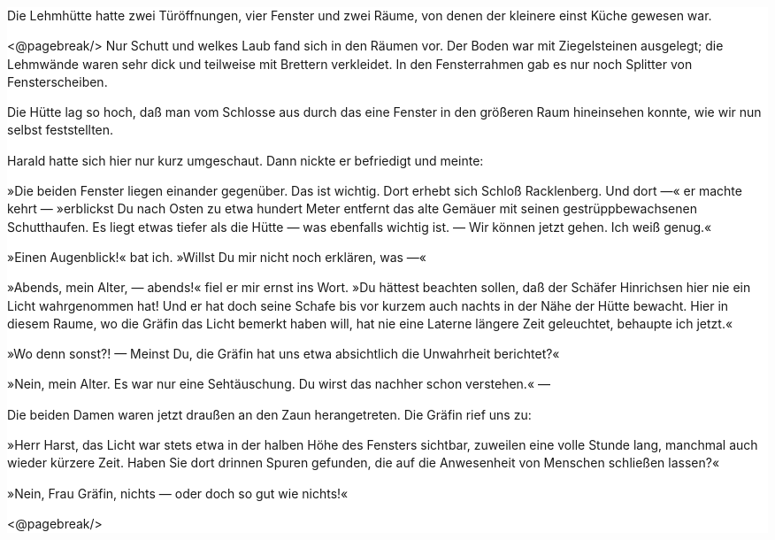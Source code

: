 Die Lehmhütte hatte zwei Türöffnungen, vier Fenster
und zwei Räume, von denen der kleinere einst Küche gewesen
war.

<@pagebreak/>
Nur Schutt und welkes Laub fand sich in den Räumen
vor. Der Boden war mit Ziegelsteinen ausgelegt;
die Lehmwände waren sehr dick und teilweise mit Brettern
verkleidet. In den Fensterrahmen gab es nur noch Splitter
von Fensterscheiben.

Die Hütte lag so hoch, daß man vom Schlosse aus
durch das eine Fenster in den größeren Raum hineinsehen
konnte, wie wir nun selbst feststellten.

Harald hatte sich hier nur kurz umgeschaut. Dann
nickte er befriedigt und meinte:

»Die beiden Fenster liegen einander gegenüber. Das
ist wichtig. Dort erhebt sich Schloß Racklenberg. Und
dort —« er machte kehrt — »erblickst Du nach Osten zu
etwa hundert Meter entfernt das alte Gemäuer mit seinen
gestrüppbewachsenen Schutthaufen. Es liegt etwas
tiefer als die Hütte — was ebenfalls wichtig ist. — Wir
können jetzt gehen. Ich weiß genug.«

»Einen Augenblick!« bat ich. »Willst Du mir nicht
noch erklären, was —«

»Abends, mein Alter, — abends!« fiel er mir ernst
ins Wort. »Du hättest beachten sollen, daß der Schäfer
Hinrichsen hier nie ein Licht wahrgenommen hat! Und
er hat doch seine Schafe bis vor kurzem auch nachts in der
Nähe der Hütte bewacht. Hier in diesem Raume, wo die
Gräfin das Licht bemerkt haben will, hat nie eine Laterne
längere Zeit geleuchtet, behaupte ich jetzt.«

»Wo denn sonst?! — Meinst Du, die Gräfin hat uns
etwa absichtlich die Unwahrheit berichtet?«

»Nein, mein Alter. Es war nur eine Sehtäuschung.
Du wirst das nachher schon verstehen.« —

Die beiden Damen waren jetzt draußen an den Zaun
herangetreten. Die Gräfin rief uns zu:

»Herr Harst, das Licht war stets etwa in der halben
Höhe des Fensters sichtbar, zuweilen eine volle Stunde
lang, manchmal auch wieder kürzere Zeit. Haben Sie dort
drinnen Spuren gefunden, die auf die Anwesenheit von
Menschen schließen lassen?«

»Nein, Frau Gräfin, nichts — oder doch so gut wie
nichts!«

<@pagebreak/>

